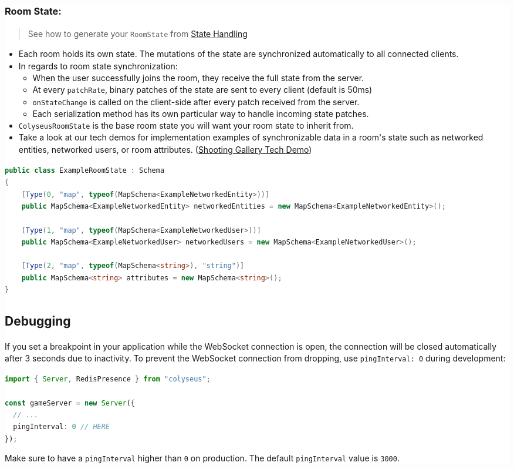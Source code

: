 ### Room State:
> See how to generate your `RoomState` from [State Handling](https://docs.colyseus.io/state/schema/#client-side-schema-generation)

- Each room holds its own state. The mutations of the state are synchronized automatically to all connected clients.
- In regards to room state synchronization:
  - When the user successfully joins the room, they receive the full state from the server.
  - At every `patchRate`, binary patches of the state are sent to every client (default is 50ms)
  - `onStateChange` is called on the client-side after every patch received from the server.
  - Each serialization method has its own particular way to handle incoming state patches.
- `ColyseusRoomState` is the base room state you will want your room state to inherit from.
- Take a look at our tech demos for implementation examples of synchronizable data in a room&#39;s state such as networked entities, networked users, or room attributes. ([Shooting Gallery Tech Demo](https://docs.colyseus.io/demo/shooting-gallery/))

```csharp
public class ExampleRoomState : Schema
{
    [Type(0, "map", typeof(MapSchema<ExampleNetworkedEntity>))]
    public MapSchema<ExampleNetworkedEntity> networkedEntities = new MapSchema<ExampleNetworkedEntity>();
    
    [Type(1, "map", typeof(MapSchema<ExampleNetworkedUser>))]
    public MapSchema<ExampleNetworkedUser> networkedUsers = new MapSchema<ExampleNetworkedUser>();
    
    [Type(2, "map", typeof(MapSchema<string>), "string")]
    public MapSchema<string> attributes = new MapSchema<string>();
}
```

## Debugging

If you set a breakpoint in your application while the WebSocket connection is open, the connection will be closed automatically after 3 seconds due to inactivity. To prevent the WebSocket connection from dropping, use `pingInterval: 0` during development:

```typescript
import { Server, RedisPresence } from "colyseus";

const gameServer = new Server({
  // ...
  pingInterval: 0 // HERE
});
```

Make sure to have a `pingInterval` higher than `0` on production. The default `pingInterval` value is `3000`.
